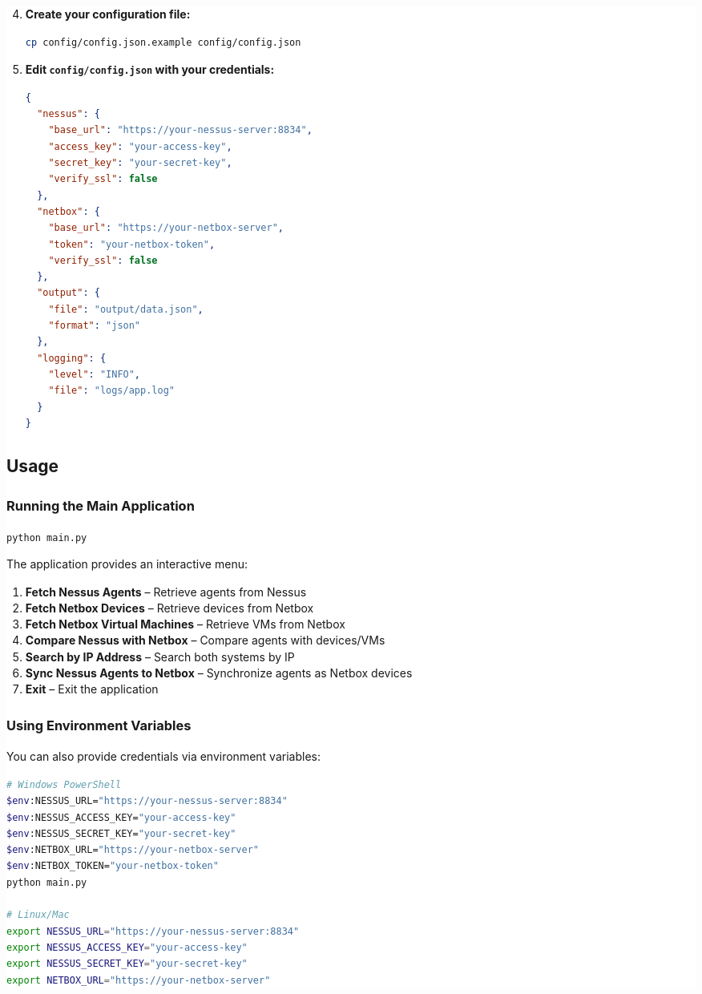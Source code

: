 4. **Create your configuration file:**
   ```bash
   cp config/config.json.example config/config.json
   ```

5. **Edit `config/config.json` with your credentials:**
   ```json
   {
     "nessus": {
       "base_url": "https://your-nessus-server:8834",
       "access_key": "your-access-key",
       "secret_key": "your-secret-key",
       "verify_ssl": false
     },
     "netbox": {
       "base_url": "https://your-netbox-server",
       "token": "your-netbox-token",
       "verify_ssl": false
     },
     "output": {
       "file": "output/data.json",
       "format": "json"
     },
     "logging": {
       "level": "INFO",
       "file": "logs/app.log"
     }
   }
   ```

## Usage

### Running the Main Application

```bash
python main.py
```

The application provides an interactive menu:

1. **Fetch Nessus Agents** – Retrieve agents from Nessus
2. **Fetch Netbox Devices** – Retrieve devices from Netbox
3. **Fetch Netbox Virtual Machines** – Retrieve VMs from Netbox
4. **Compare Nessus with Netbox** – Compare agents with devices/VMs
5. **Search by IP Address** – Search both systems by IP
6. **Sync Nessus Agents to Netbox** – Synchronize agents as Netbox devices
7. **Exit** – Exit the application

### Using Environment Variables

You can also provide credentials via environment variables:

```bash
# Windows PowerShell
$env:NESSUS_URL="https://your-nessus-server:8834"
$env:NESSUS_ACCESS_KEY="your-access-key"
$env:NESSUS_SECRET_KEY="your-secret-key"
$env:NETBOX_URL="https://your-netbox-server"
$env:NETBOX_TOKEN="your-netbox-token"
python main.py

# Linux/Mac
export NESSUS_URL="https://your-nessus-server:8834"
export NESSUS_ACCESS_KEY="your-access-key"
export NESSUS_SECRET_KEY="your-secret-key"
export NETBOX_URL="https://your-netbox-server"
```